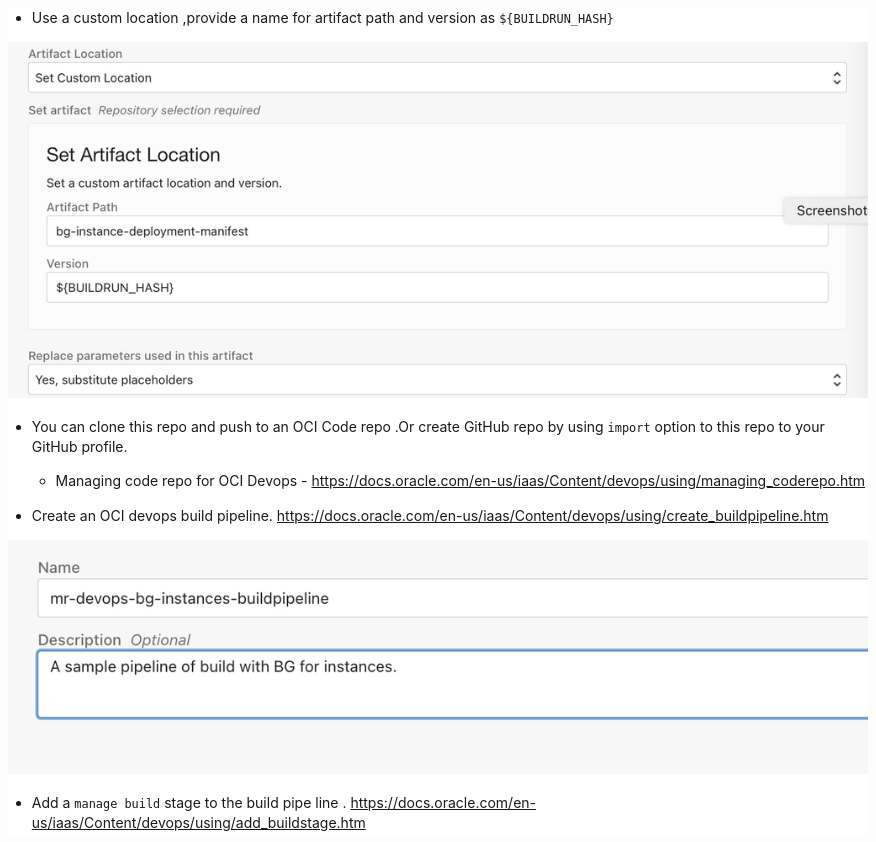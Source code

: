 - Use a custom location ,provide a name for artifact path and version as `${BUILDRUN_HASH}`

![](images/devops-artifact-3.png)

- You can clone this repo and push to an OCI Code repo .Or create GitHub repo by using `import` option to this repo to your GitHub profile.

    - Managing code repo for OCI Devops - https://docs.oracle.com/en-us/iaas/Content/devops/using/managing_coderepo.htm 

- Create an OCI devops build pipeline. https://docs.oracle.com/en-us/iaas/Content/devops/using/create_buildpipeline.htm 

![](images/oci-devops-buidpipeline.png)

- Add a `manage build` stage to the build pipe line . https://docs.oracle.com/en-us/iaas/Content/devops/using/add_buildstage.htm 
